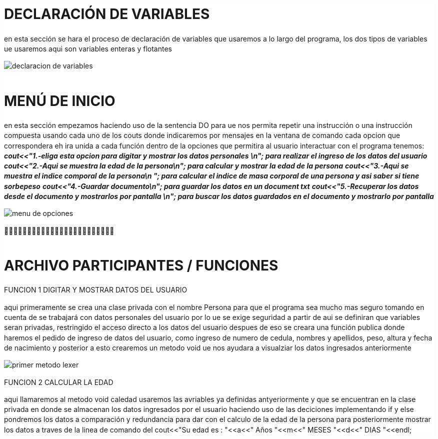 
# DECLARACIÓN DE VARIABLES

en esta sección se hara el proceso de declaración de variables que usaremos a lo largo del programa, los dos tipos de variables ue usaremos aqui son variables enteras y flotantes

![declaracion de variables](https://user-images.githubusercontent.com/24234655/126845003-64e90f5e-644d-4c34-bb88-b664f722b36b.png)


# MENÚ DE INICIO

en esta sección empezamos haciendo uso de la sentencia DO para ue nos permita repetir una instrucción o una instrucción compuesta usando cada uno de los couts donde indicaremos por mensajes en la ventana de comando cada opcion que correspondera eh ira unida a cada función
dentro de la opciones que permitira al usuario interactuar con el programa tenemos:
***cout<<"1.-eliga esta opcion para digitar y mostrar los datos personales \n"; para realizar el ingreso de los datos del usuario***
***cout<<"2.-Aqui se muestra la edad de la persona\n"; para calcular y mostrar la edad de la persona***
***cout<<"3.-Aqui se muestra el indice comporal de la persona\n "; para calcular el indice de masa corporal de una persona y asi saber si tiene sorbepeso***
***cout<<"4.-Guardar documento\n"; para guardar los datos en un document txt***
***cout<<"5.-Recuperar los datos desde el documento y mostrarlos por pantalla \n"; para buscar los datos guardados en el documento y mostrarlo por pantalla***

![menu de opciones](https://user-images.githubusercontent.com/24234655/126846607-bdd1569a-7f3f-4a5d-ba84-f405a7fc71a0.png)

:low_brightness::low_brightness::low_brightness::low_brightness::low_brightness::low_brightness::low_brightness::low_brightness::low_brightness::low_brightness::low_brightness::low_brightness::low_brightness::low_brightness::low_brightness::low_brightness::low_brightness::low_brightness::low_brightness::low_brightness::low_brightness::low_brightness::low_brightness::low_brightness:

# ARCHIVO PARTICIPANTES / FUNCIONES 

FUNCION 1 DIGITAR Y MOSTRAR DATOS DEL USUARIO

aqui primeramente se crea una clase privada con el nombre Persona para que el programa sea mucho mas seguro tomando en cuenta de se trabajará con datos personales del usuario por lo ue se exige seguridad
a partir de aui se definiran que variables seran privadas, restringido el acceso directo a los datos del usuario 
despues de eso se creara una función publica donde haremos el pedido de ingreso de datos del usuario, como ingreso de numero de cedula, nombres y apellidos, peso, altura y fecha de nacimiento y posterior a esto crearemos un metodo void ue nos ayudara a visualziar los datos ingresados anteriormente 

![primer metodo lexer](https://user-images.githubusercontent.com/24234655/126847558-42086f8b-8573-4190-ade7-a6151f9ea655.png)


FUNCION 2 CALCULAR LA EDAD

aqui llamaremos al metodo void caledad usaremos las avriables ya definidas antyeriormente y que se encuentran en la clase privada en donde se almacenan los datos ingresados por el usuario 
haciendo uso de las deciciones implementando if y else pondremos los datos a comparación y redundancia para dar con el calculo de la edad de la persona para posteriormente mostrar los datos a traves de la linea de comando del cout<<"Su edad es : "<<a<<" Años "<<m<<" MESES "<<d<<" DIAS "<<endl;
